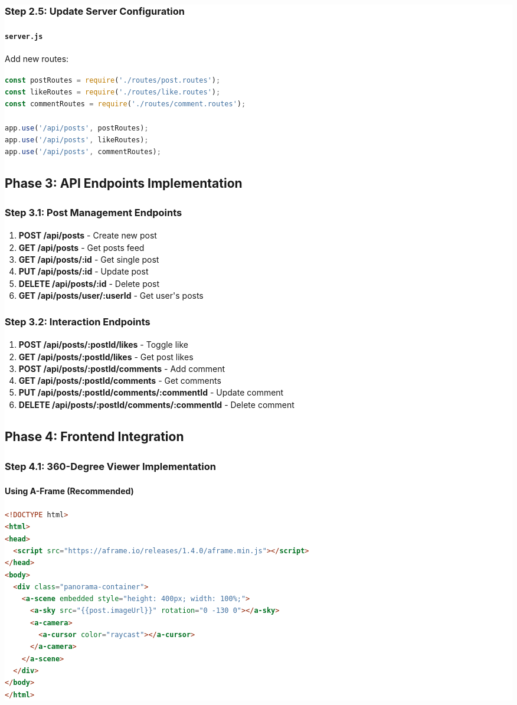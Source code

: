 ### Step 2.5: Update Server Configuration

#### `server.js`
Add new routes:
```javascript
const postRoutes = require('./routes/post.routes');
const likeRoutes = require('./routes/like.routes');
const commentRoutes = require('./routes/comment.routes');

app.use('/api/posts', postRoutes);
app.use('/api/posts', likeRoutes);
app.use('/api/posts', commentRoutes);
```

## Phase 3: API Endpoints Implementation

### Step 3.1: Post Management Endpoints

1. **POST /api/posts** - Create new post
2. **GET /api/posts** - Get posts feed
3. **GET /api/posts/:id** - Get single post
4. **PUT /api/posts/:id** - Update post
5. **DELETE /api/posts/:id** - Delete post
6. **GET /api/posts/user/:userId** - Get user's posts

### Step 3.2: Interaction Endpoints

1. **POST /api/posts/:postId/likes** - Toggle like
2. **GET /api/posts/:postId/likes** - Get post likes
3. **POST /api/posts/:postId/comments** - Add comment
4. **GET /api/posts/:postId/comments** - Get comments
5. **PUT /api/posts/:postId/comments/:commentId** - Update comment
6. **DELETE /api/posts/:postId/comments/:commentId** - Delete comment

## Phase 4: Frontend Integration

### Step 4.1: 360-Degree Viewer Implementation

#### Using A-Frame (Recommended)
```html
<!DOCTYPE html>
<html>
<head>
  <script src="https://aframe.io/releases/1.4.0/aframe.min.js"></script>
</head>
<body>
  <div class="panorama-container">
    <a-scene embedded style="height: 400px; width: 100%;">
      <a-sky src="{{post.imageUrl}}" rotation="0 -130 0"></a-sky>
      <a-camera>
        <a-cursor color="raycast"></a-cursor>
      </a-camera>
    </a-scene>
  </div>
</body>
</html>
```
